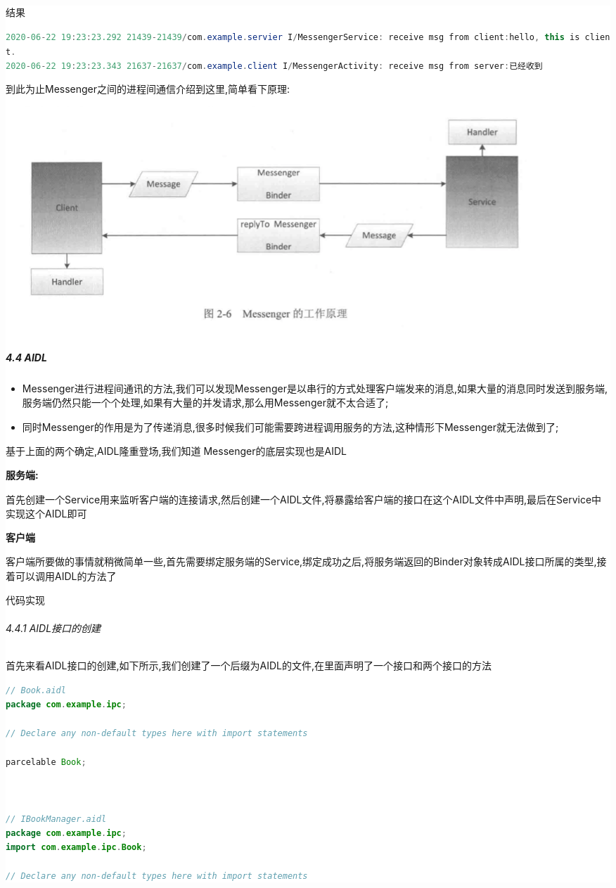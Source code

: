 结果 

```java
2020-06-22 19:23:23.292 21439-21439/com.example.servier I/MessengerService: receive msg from client:hello, this is client.
2020-06-22 19:23:23.343 21637-21637/com.example.client I/MessengerActivity: receive msg from server:已经收到
```

到此为止Messenger之间的进程间通信介绍到这里,简单看下原理:

![image-20200622192733283](../../typora-user-images/image-20200622192733283.png)

##### 4.4 AIDL

- Messenger进行进程间通讯的方法,我们可以发现Messenger是以串行的方式处理客户端发来的消息,如果大量的消息同时发送到服务端,服务端仍然只能一个个处理,如果有大量的并发请求,那么用Messenger就不太合适了;

- 同时Messenger的作用是为了传递消息,很多时候我们可能需要跨进程调用服务的方法,这种情形下Messenger就无法做到了;



基于上面的两个确定,AIDL隆重登场,我们知道 Messenger的底层实现也是AIDL

**服务端:**

首先创建一个Service用来监听客户端的连接请求,然后创建一个AIDL文件,将暴露给客户端的接口在这个AIDL文件中声明,最后在Service中实现这个AIDL即可

**客户端**

客户端所要做的事情就稍微简单一些,首先需要绑定服务端的Service,绑定成功之后,将服务端返回的Binder对象转成AIDL接口所属的类型,接着可以调用AIDL的方法了

代码实现 

###### 4.4.1 AIDL接口的创建

首先来看AIDL接口的创建,如下所示,我们创建了一个后缀为AIDL的文件,在里面声明了一个接口和两个接口的方法



```java
// Book.aidl
package com.example.ipc;

// Declare any non-default types here with import statements

parcelable Book;



// IBookManager.aidl
package com.example.ipc;
import com.example.ipc.Book;

// Declare any non-default types here with import statements
```